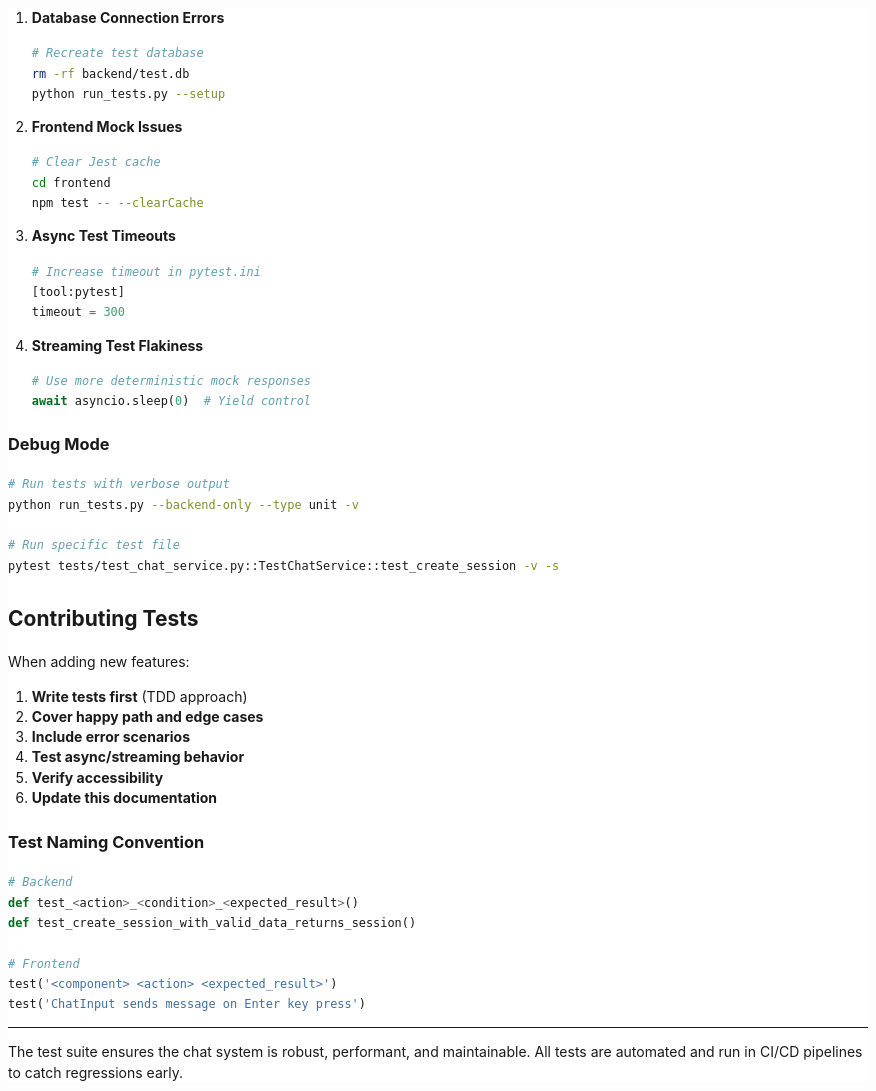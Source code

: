 1. **Database Connection Errors**
   ```bash
   # Recreate test database
   rm -rf backend/test.db
   python run_tests.py --setup
   ```

2. **Frontend Mock Issues**
   ```bash
   # Clear Jest cache
   cd frontend
   npm test -- --clearCache
   ```

3. **Async Test Timeouts**
   ```python
   # Increase timeout in pytest.ini
   [tool:pytest]
   timeout = 300
   ```

4. **Streaming Test Flakiness**
   ```python
   # Use more deterministic mock responses
   await asyncio.sleep(0)  # Yield control
   ```

### Debug Mode
```bash
# Run tests with verbose output
python run_tests.py --backend-only --type unit -v

# Run specific test file
pytest tests/test_chat_service.py::TestChatService::test_create_session -v -s
```

## Contributing Tests

When adding new features:

1. **Write tests first** (TDD approach)
2. **Cover happy path and edge cases**
3. **Include error scenarios**
4. **Test async/streaming behavior**
5. **Verify accessibility**
6. **Update this documentation**

### Test Naming Convention
```python
# Backend
def test_<action>_<condition>_<expected_result>()
def test_create_session_with_valid_data_returns_session()

# Frontend  
test('<component> <action> <expected_result>')
test('ChatInput sends message on Enter key press')
```

---

The test suite ensures the chat system is robust, performant, and maintainable. All tests are automated and run in CI/CD pipelines to catch regressions early.